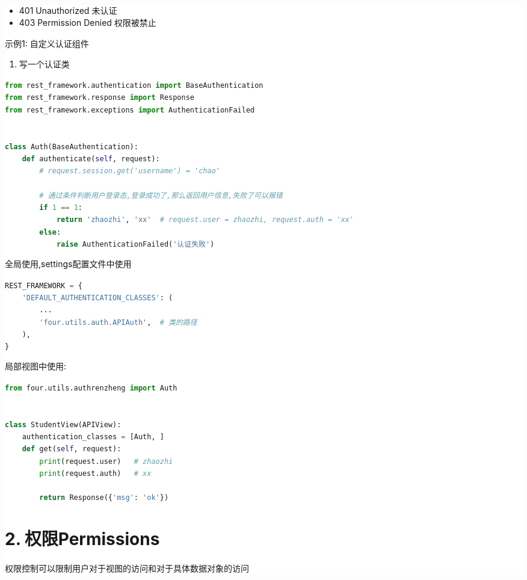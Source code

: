 - 401 Unauthorized 未认证
- 403 Permission Denied 权限被禁止

示例1: 自定义认证组件

1. 写一个认证类

```python
from rest_framework.authentication import BaseAuthentication
from rest_framework.response import Response
from rest_framework.exceptions import AuthenticationFailed


class Auth(BaseAuthentication):
	def authenticate(self, request):
		# request.session.get('username') = 'chao'

		# 通过条件判断用户登录态,登录成功了,那么返回用户信息,失败了可以报错
		if 1 == 1:
			return 'zhaozhi', 'xx'	# request.user = zhaozhi, request.auth = 'xx'
		else:
			raise AuthenticationFailed('认证失败')
```

全局使用,settings配置文件中使用

```python
REST_FRAMEWORK = {
	'DEFAULT_AUTHENTICATION_CLASSES': (
		...
		'four.utils.auth.APIAuth',	# 类的路径
	),
}
```

局部视图中使用:

```python
from four.utils.authrenzheng import Auth


class StudentView(APIView):
	authentication_classes = [Auth, ]
	def get(self, request):
		print(request.user)	  # zhaozhi
		print(request.auth)	  # xx

		return Response({'msg': 'ok'})
```



# 2. 权限Permissions

权限控制可以限制用户对于视图的访问和对于具体数据对象的访问
